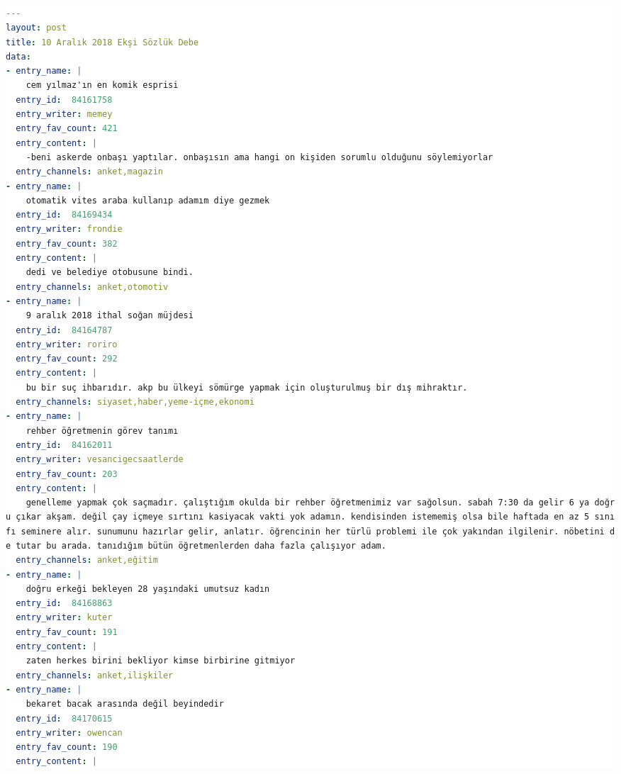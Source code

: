```yaml
---
layout: post
title: 10 Aralık 2018 Ekşi Sözlük Debe
data:
- entry_name: |
    cem yılmaz'ın en komik esprisi
  entry_id:  84161758
  entry_writer: memey
  entry_fav_count: 421
  entry_content: |
    -beni askerde onbaşı yaptılar. onbaşısın ama hangi on kişiden sorumlu olduğunu söylemiyorlar
  entry_channels: anket,magazin
- entry_name: |
    otomatik vites araba kullanıp adamım diye gezmek
  entry_id:  84169434
  entry_writer: frondie
  entry_fav_count: 382
  entry_content: |
    dedi ve belediye otobusune bindi.
  entry_channels: anket,otomotiv
- entry_name: |
    9 aralık 2018 ithal soğan müjdesi
  entry_id:  84164787
  entry_writer: roriro
  entry_fav_count: 292
  entry_content: |
    bu bir suç ihbarıdır. akp bu ülkeyi sömürge yapmak için oluşturulmuş bir dış mihraktır.
  entry_channels: siyaset,haber,yeme-içme,ekonomi
- entry_name: |
    rehber öğretmenin görev tanımı
  entry_id:  84162011
  entry_writer: vesancigecsaatlerde
  entry_fav_count: 203
  entry_content: |
    genelleme yapmak çok saçmadır. çalıştığım okulda bir rehber öğretmenimiz var sağolsun. sabah 7:30 da gelir 6 ya doğru çıkar akşam. değil çay içmeye sırtını kasiyacak vakti yok adamın. kendisinden istememiş olsa bile haftada en az 5 sınıfı seminere alır. sunumunu hazırlar gelir, anlatır. öğrencinin her türlü problemi ile çok yakından ilgilenir. nöbetini de tutar bu arada. tanıdığım bütün öğretmenlerden daha fazla çalışıyor adam.
  entry_channels: anket,eğitim
- entry_name: |
    doğru erkeği bekleyen 28 yaşındaki umutsuz kadın
  entry_id:  84168863
  entry_writer: kuter
  entry_fav_count: 191
  entry_content: |
    zaten herkes birini bekliyor kimse birbirine gitmiyor
  entry_channels: anket,ilişkiler
- entry_name: |
    bekaret bacak arasında değil beyindedir
  entry_id:  84170615
  entry_writer: owencan
  entry_fav_count: 190
  entry_content: |
```